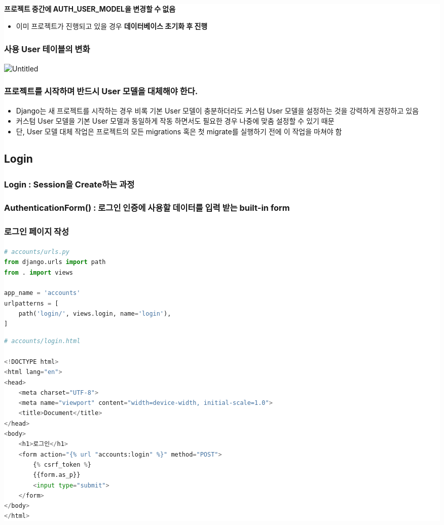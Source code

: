 **프로젝트 중간에 AUTH_USER_MODEL을 변경할 수 없음**

- 이미 프로젝트가 진행되고 있을 경우 **데이터베이스 초기화 후 진행**

### 사용 User 테이블의 변화

![Untitled](https://prod-files-secure.s3.us-west-2.amazonaws.com/ec7da74f-6c98-46ad-a22a-9517db5abb76/140f4345-7d0b-4a98-ac5e-a547ebbae777/Untitled.png)

### 프로젝트를 시작하며 반드시 User 모델을 대체해야 한다.

- Django는 새 프로젝트를 시작하는 경우 비록 기본 User 모델이 충분하더라도 커스텀 User 모델을 설정하는 것을 강력하게 권장하고 있음
- 커스텀 User 모델을 기본 User 모델과 동일하게 작동 하면서도 필요한 경우 나중에 맞춤 설정할 수 있기 때문
- 단, User 모델 대체 작업은 프로젝트의 모든 migrations 혹은 첫 migrate를 실행하기 전에 이 작업을 마쳐야 함

## Login

### Login : Session을 Create하는 과정

### AuthenticationForm() : 로그인 인증에 사용할 데이터를 입력 받는 built-in form

### 로그인 페이지 작성

```python
# accounts/urls.py
from django.urls import path
from . import views

app_name = 'accounts'
urlpatterns = [
    path('login/', views.login, name='login'),
]
```

```python
# accounts/login.html

<!DOCTYPE html>
<html lang="en">
<head>
    <meta charset="UTF-8">
    <meta name="viewport" content="width=device-width, initial-scale=1.0">
    <title>Document</title>
</head>
<body>
    <h1>로그인</h1>
    <form action="{% url "accounts:login" %}" method="POST">
        {% csrf_token %}
        {{form.as_p}}
        <input type="submit">
    </form>
</body>
</html>
```
